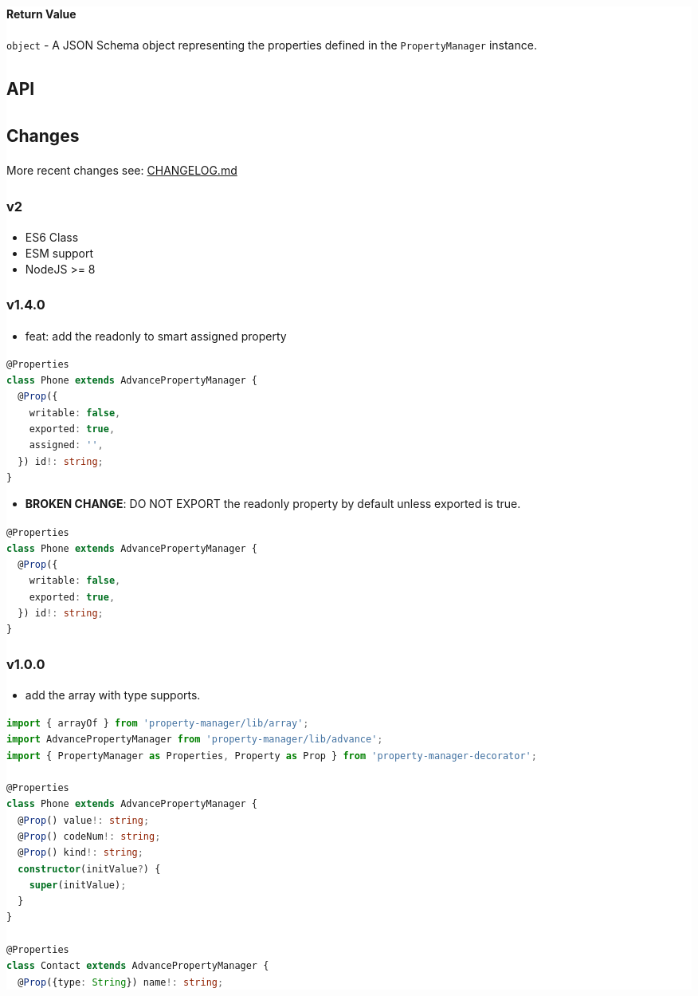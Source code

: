 #### Return Value

`object` - A JSON Schema object representing the properties defined in the `PropertyManager` instance.

## API

## Changes

More recent changes see: [CHANGELOG.md](./CHANGELOG.md)

### v2

* ES6 Class
* ESM support
* NodeJS >= 8

### v1.4.0

* feat: add the readonly to smart assigned property

```ts
@Properties
class Phone extends AdvancePropertyManager {
  @Prop({
    writable: false,
    exported: true,
    assigned: '',
  }) id!: string;
}
```

* **BROKEN CHANGE**: DO NOT EXPORT the readonly property by default unless exported is true.

```ts
@Properties
class Phone extends AdvancePropertyManager {
  @Prop({
    writable: false,
    exported: true,
  }) id!: string;
}
```

### v1.0.0

+ add the array with type supports.

```ts
import { arrayOf } from 'property-manager/lib/array';
import AdvancePropertyManager from 'property-manager/lib/advance';
import { PropertyManager as Properties, Property as Prop } from 'property-manager-decorator';

@Properties
class Phone extends AdvancePropertyManager {
  @Prop() value!: string;
  @Prop() codeNum!: string;
  @Prop() kind!: string;
  constructor(initValue?) {
    super(initValue);
  }
}

@Properties
class Contact extends AdvancePropertyManager {
  @Prop({type: String}) name!: string;
```